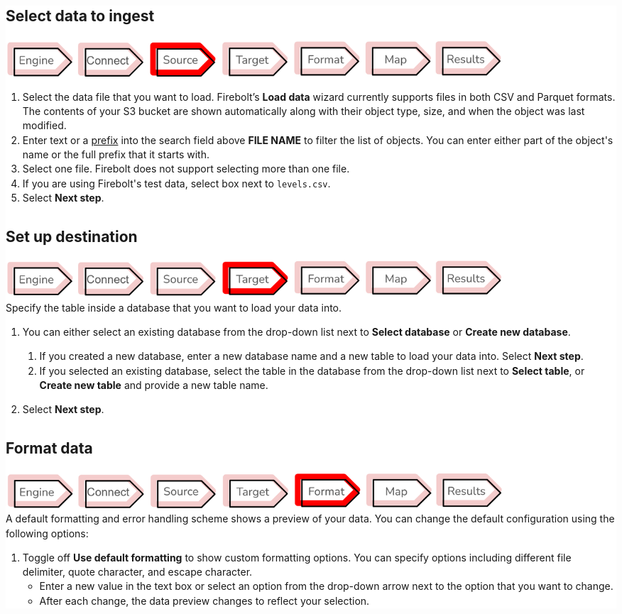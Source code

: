 ## Select data to ingest
<img src="../../assets/images/load_data_wizard_source.png" alt="The next step in the wizard is to specify a data source." width="700"/>
<BR>

1. Select the data file that you want to load. Firebolt’s **Load data** wizard currently supports files in both CSV and Parquet formats. The contents of your S3 bucket are shown automatically along with their object type, size, and when the object was last modified.
2. Enter text or a [prefix](https://docs.aws.amazon.com/AmazonS3/latest/userguide/using-prefixes.html) into the search field above **FILE NAME** to filter the list of objects. You can enter either part of the object's name or the full prefix that it starts with.
3. Select one file. Firebolt does not support selecting more than one file.
4. If you are using Firebolt's test data, select box next to `levels.csv`.
5. Select **Next step**.

## Set up destination
<img src="../../assets/images/load_data_wizard_target.png" alt="The next step in the wizard is to specify a data target." width="700"/>
<BR>
Specify the table inside a database that you want to load your data into.

1. You can either select an existing database from the drop-down list next to **Select database** or **Create new database**.

    1. If you created a new database, enter a new database name and a new table to load your data into. Select **Next step**.
    2. If you selected an existing database, select the table in the database from the drop-down list next to **Select table**, or **Create new table** and provide a new table name.

2. Select **Next step**.

## Format data
<img src="../../assets/images/load_data_wizard_format.png" alt="The next step in the wizard is to configure your data format." width="700"/>
<BR>
A default formatting and error handling scheme shows a preview of your data. You can change the default configuration using the following options:

1. Toggle off **Use default formatting** to show custom formatting options. You can specify options including different file delimiter, quote character, and escape character.
    - Enter a new value in the text box or select an option from the drop-down arrow next to the option that you want to change. 
    - After each change, the data preview changes to reflect your selection.
